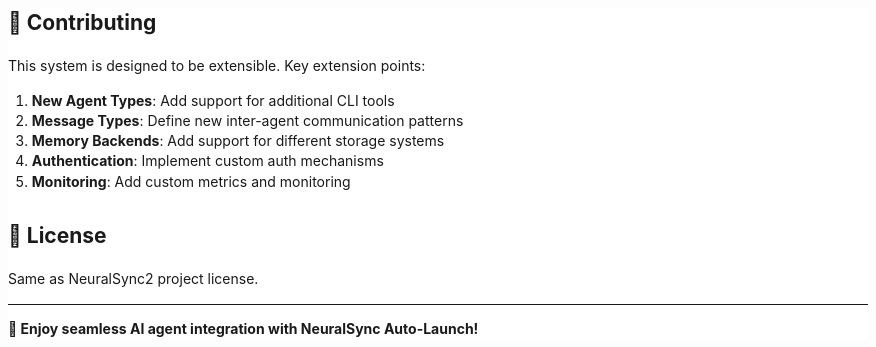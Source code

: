 ## 🤝 Contributing

This system is designed to be extensible. Key extension points:

1. **New Agent Types**: Add support for additional CLI tools
2. **Message Types**: Define new inter-agent communication patterns  
3. **Memory Backends**: Add support for different storage systems
4. **Authentication**: Implement custom auth mechanisms
5. **Monitoring**: Add custom metrics and monitoring

## 📝 License

Same as NeuralSync2 project license.

---

**🎉 Enjoy seamless AI agent integration with NeuralSync Auto-Launch!**